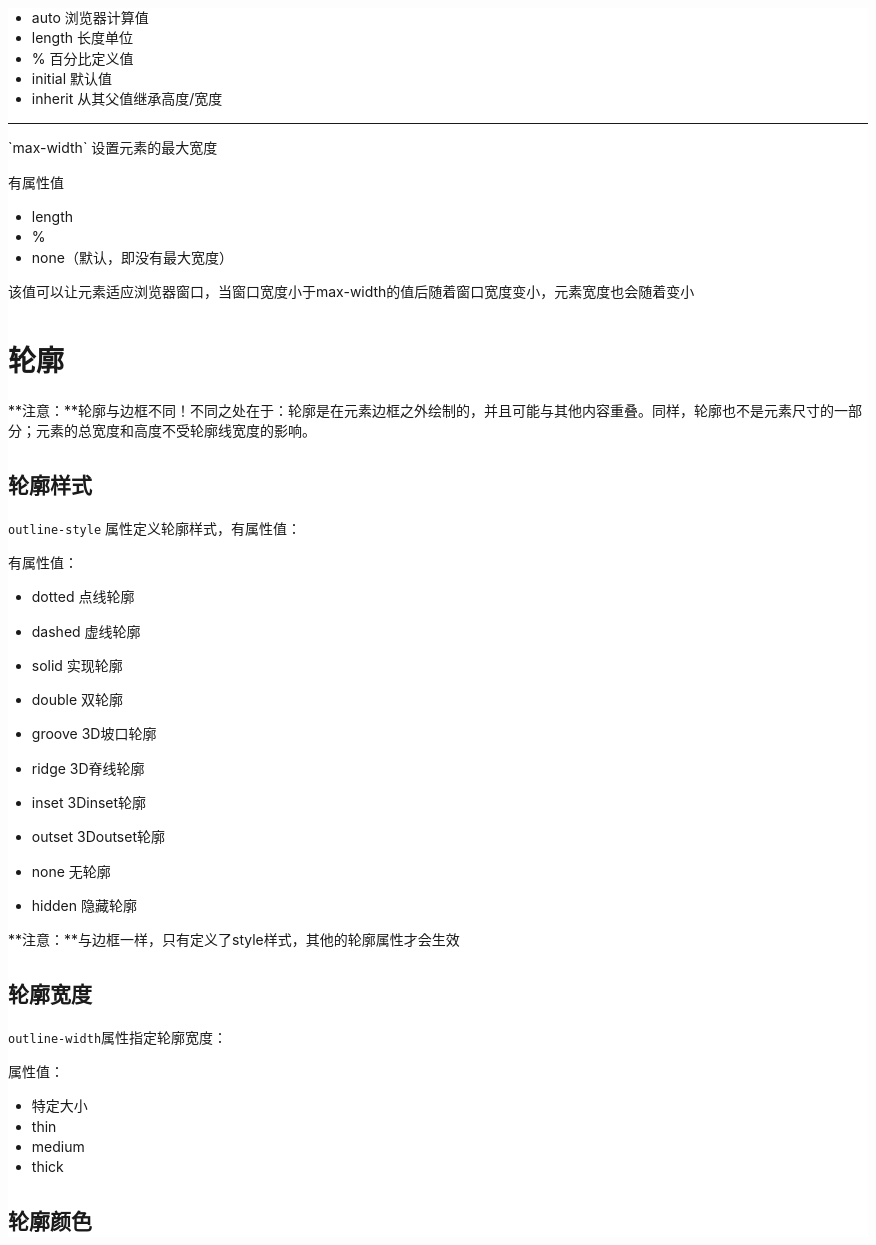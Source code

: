 * auto 浏览器计算值
* length 长度单位
* % 百分比定义值
* initial 默认值
* inherit 从其父值继承高度/宽度

<hr />
`max-width` 设置元素的最大宽度

有属性值

* length
* %
* none（默认，即没有最大宽度）

该值可以让元素适应浏览器窗口，当窗口宽度小于max-width的值后随着窗口宽度变小，元素宽度也会随着变小



# 轮廓

**注意：**轮廓与边框不同！不同之处在于：轮廓是在元素边框之外绘制的，并且可能与其他内容重叠。同样，轮廓也不是元素尺寸的一部分；元素的总宽度和高度不受轮廓线宽度的影响。

## 轮廓样式

`outline-style` 属性定义轮廓样式，有属性值：

有属性值：

* dotted 点线轮廓
* dashed 虚线轮廓
* solid 实现轮廓
* double 双轮廓
* groove 3D坡口轮廓
* ridge 3D脊线轮廓
* inset 3Dinset轮廓
* outset 3Doutset轮廓

* none 无轮廓
* hidden 隐藏轮廓

**注意：**与边框一样，只有定义了style样式，其他的轮廓属性才会生效

## 轮廓宽度

`outline-width`属性指定轮廓宽度：

属性值：

* 特定大小
* thin
* medium
* thick

## 轮廓颜色
